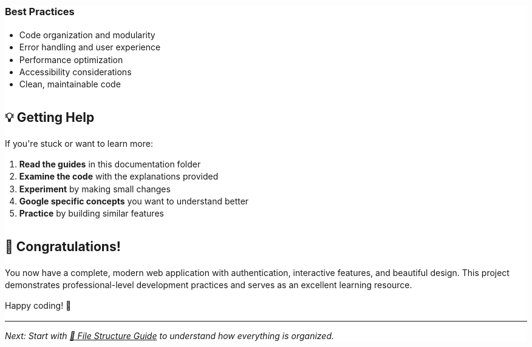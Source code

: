 ### Best Practices
- Code organization and modularity
- Error handling and user experience
- Performance optimization
- Accessibility considerations
- Clean, maintainable code

## 💡 Getting Help

If you're stuck or want to learn more:

1. **Read the guides** in this documentation folder
2. **Examine the code** with the explanations provided
3. **Experiment** by making small changes
4. **Google specific concepts** you want to understand better
5. **Practice** by building similar features

## 🎉 Congratulations!

You now have a complete, modern web application with authentication, interactive features, and beautiful design. This project demonstrates professional-level development practices and serves as an excellent learning resource.

Happy coding! 🚀

---

*Next: Start with [📁 File Structure Guide](./development/file-structure-guide.md) to understand how everything is organized.*
